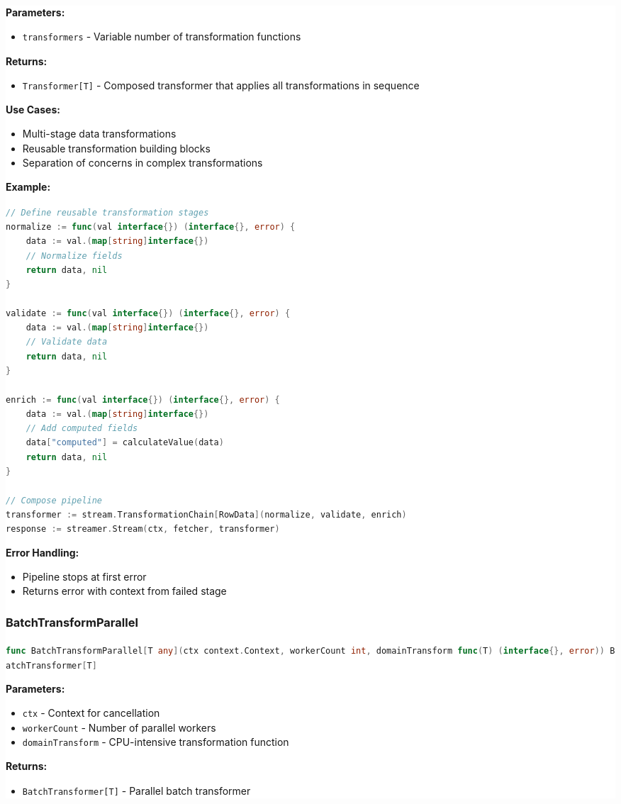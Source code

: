 **Parameters:**
- `transformers` - Variable number of transformation functions

**Returns:**
- `Transformer[T]` - Composed transformer that applies all transformations in sequence

**Use Cases:**
- Multi-stage data transformations
- Reusable transformation building blocks
- Separation of concerns in complex transformations

**Example:**
```go
// Define reusable transformation stages
normalize := func(val interface{}) (interface{}, error) {
    data := val.(map[string]interface{})
    // Normalize fields
    return data, nil
}

validate := func(val interface{}) (interface{}, error) {
    data := val.(map[string]interface{})
    // Validate data
    return data, nil
}

enrich := func(val interface{}) (interface{}, error) {
    data := val.(map[string]interface{})
    // Add computed fields
    data["computed"] = calculateValue(data)
    return data, nil
}

// Compose pipeline
transformer := stream.TransformationChain[RowData](normalize, validate, enrich)
response := streamer.Stream(ctx, fetcher, transformer)
```

**Error Handling:**
- Pipeline stops at first error
- Returns error with context from failed stage

### BatchTransformParallel

```go
func BatchTransformParallel[T any](ctx context.Context, workerCount int, domainTransform func(T) (interface{}, error)) BatchTransformer[T]
```

**Parameters:**
- `ctx` - Context for cancellation
- `workerCount` - Number of parallel workers
- `domainTransform` - CPU-intensive transformation function

**Returns:**
- `BatchTransformer[T]` - Parallel batch transformer
